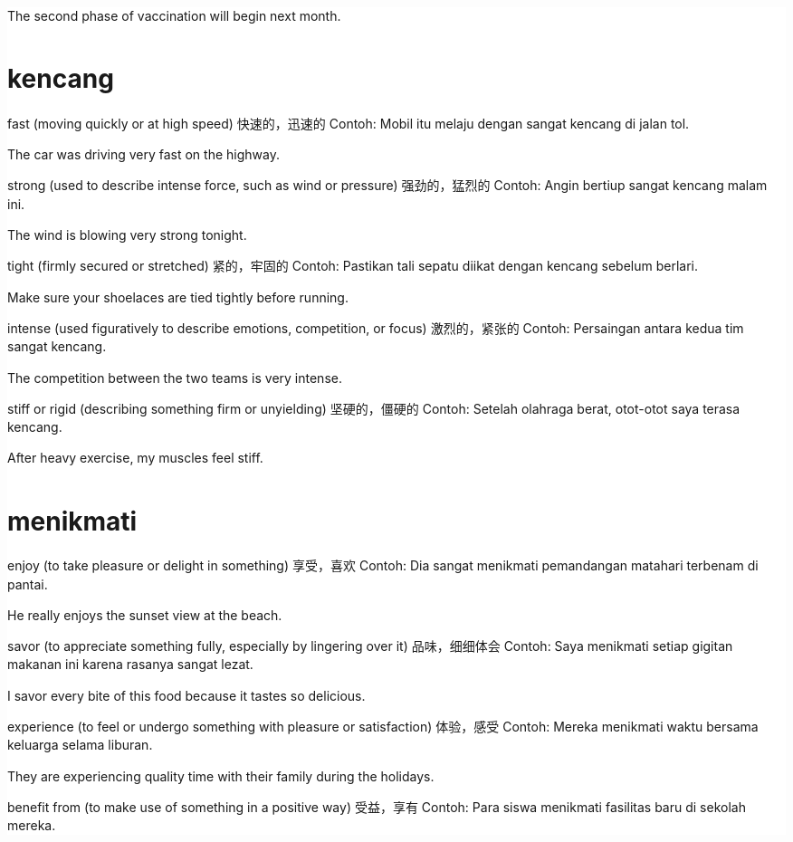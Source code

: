 The second phase of vaccination will begin next month.

# kencang
fast (moving quickly or at high speed)
快速的，迅速的
Contoh: Mobil itu melaju dengan sangat kencang di jalan tol.

The car was driving very fast on the highway.

strong (used to describe intense force, such as wind or pressure)
强劲的，猛烈的
Contoh: Angin bertiup sangat kencang malam ini.

The wind is blowing very strong tonight.

tight (firmly secured or stretched)
紧的，牢固的
Contoh: Pastikan tali sepatu diikat dengan kencang sebelum berlari.

Make sure your shoelaces are tied tightly before running.

intense (used figuratively to describe emotions, competition, or focus)
激烈的，紧张的
Contoh: Persaingan antara kedua tim sangat kencang.

The competition between the two teams is very intense.

stiff or rigid (describing something firm or unyielding)
坚硬的，僵硬的
Contoh: Setelah olahraga berat, otot-otot saya terasa kencang.

After heavy exercise, my muscles feel stiff.

# menikmati
enjoy (to take pleasure or delight in something)
享受，喜欢
Contoh: Dia sangat menikmati pemandangan matahari terbenam di pantai.

He really enjoys the sunset view at the beach.

savor (to appreciate something fully, especially by lingering over it)
品味，细细体会
Contoh: Saya menikmati setiap gigitan makanan ini karena rasanya sangat lezat.

I savor every bite of this food because it tastes so delicious.

experience (to feel or undergo something with pleasure or satisfaction)
体验，感受
Contoh: Mereka menikmati waktu bersama keluarga selama liburan.

They are experiencing quality time with their family during the holidays.

benefit from (to make use of something in a positive way)
受益，享有
Contoh: Para siswa menikmati fasilitas baru di sekolah mereka.
